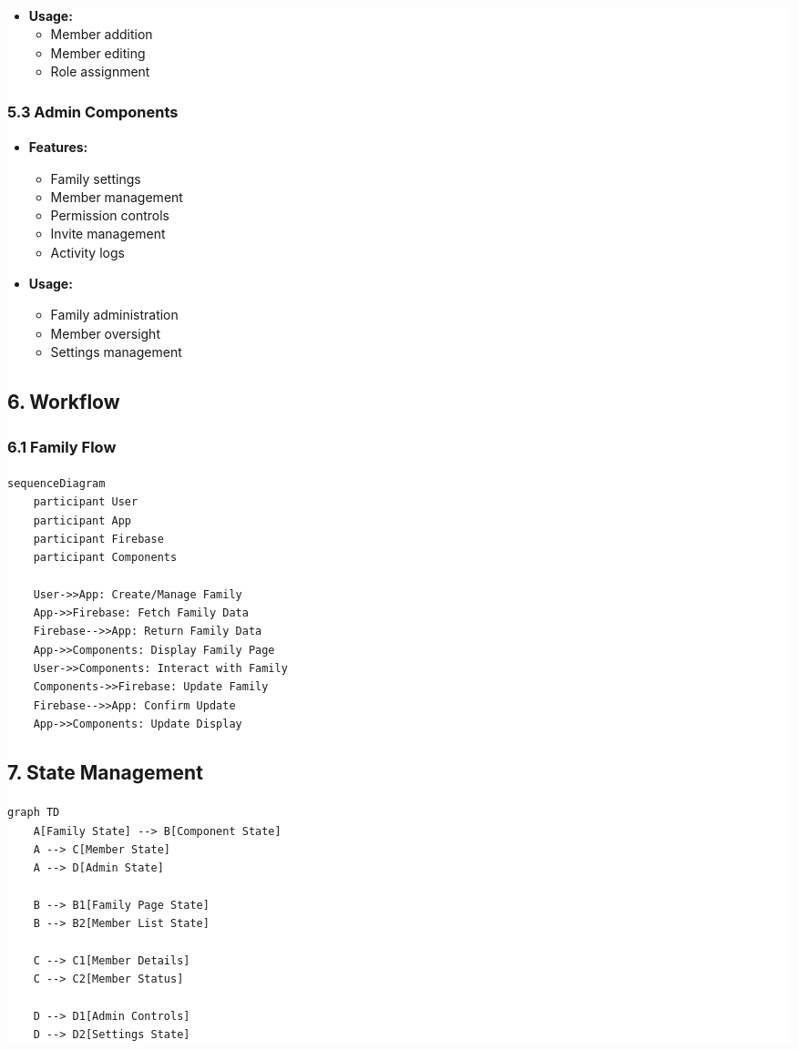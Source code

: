 - **Usage:**
  - Member addition
  - Member editing
  - Role assignment

### 5.3 Admin Components
- **Features:**
  - Family settings
  - Member management
  - Permission controls
  - Invite management
  - Activity logs

- **Usage:**
  - Family administration
  - Member oversight
  - Settings management

## 6. Workflow

### 6.1 Family Flow
```mermaid
sequenceDiagram
    participant User
    participant App
    participant Firebase
    participant Components
    
    User->>App: Create/Manage Family
    App->>Firebase: Fetch Family Data
    Firebase-->>App: Return Family Data
    App->>Components: Display Family Page
    User->>Components: Interact with Family
    Components->>Firebase: Update Family
    Firebase-->>App: Confirm Update
    App->>Components: Update Display
```

## 7. State Management

```mermaid
graph TD
    A[Family State] --> B[Component State]
    A --> C[Member State]
    A --> D[Admin State]
    
    B --> B1[Family Page State]
    B --> B2[Member List State]
    
    C --> C1[Member Details]
    C --> C2[Member Status]
    
    D --> D1[Admin Controls]
    D --> D2[Settings State]
```
